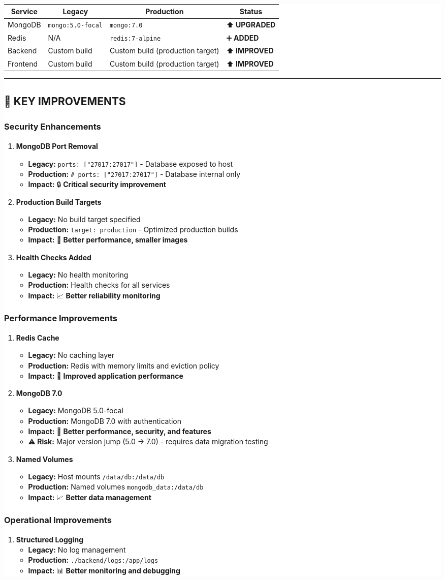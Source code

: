 | Service | Legacy | Production | Status |
|---------|--------|------------|---------|
| MongoDB | `mongo:5.0-focal` | `mongo:7.0` | ⬆️ **UPGRADED** |
| Redis | N/A | `redis:7-alpine` | ➕ **ADDED** |
| Backend | Custom build | Custom build (production target) | ⬆️ **IMPROVED** |
| Frontend | Custom build | Custom build (production target) | ⬆️ **IMPROVED** |

---

## 🔧 KEY IMPROVEMENTS

### Security Enhancements

1. **MongoDB Port Removal**
   - **Legacy:** `ports: ["27017:27017"]` - Database exposed to host
   - **Production:** `# ports: ["27017:27017"]` - Database internal only
   - **Impact:** 🔒 **Critical security improvement**

2. **Production Build Targets**
   - **Legacy:** No build target specified
   - **Production:** `target: production` - Optimized production builds
   - **Impact:** 🚀 **Better performance, smaller images**

3. **Health Checks Added**
   - **Legacy:** No health monitoring
   - **Production:** Health checks for all services
   - **Impact:** 📈 **Better reliability monitoring**

### Performance Improvements

1. **Redis Cache**
   - **Legacy:** No caching layer
   - **Production:** Redis with memory limits and eviction policy
   - **Impact:** 🚀 **Improved application performance**

2. **MongoDB 7.0**
   - **Legacy:** MongoDB 5.0-focal
   - **Production:** MongoDB 7.0 with authentication
   - **Impact:** 🚀 **Better performance, security, and features**
   - **⚠️ Risk:** Major version jump (5.0 → 7.0) - requires data migration testing

3. **Named Volumes**
   - **Legacy:** Host mounts `/data/db:/data/db`
   - **Production:** Named volumes `mongodb_data:/data/db`
   - **Impact:** 📈 **Better data management**

### Operational Improvements

1. **Structured Logging**
   - **Legacy:** No log management
   - **Production:** `./backend/logs:/app/logs`
   - **Impact:** 📊 **Better monitoring and debugging**
